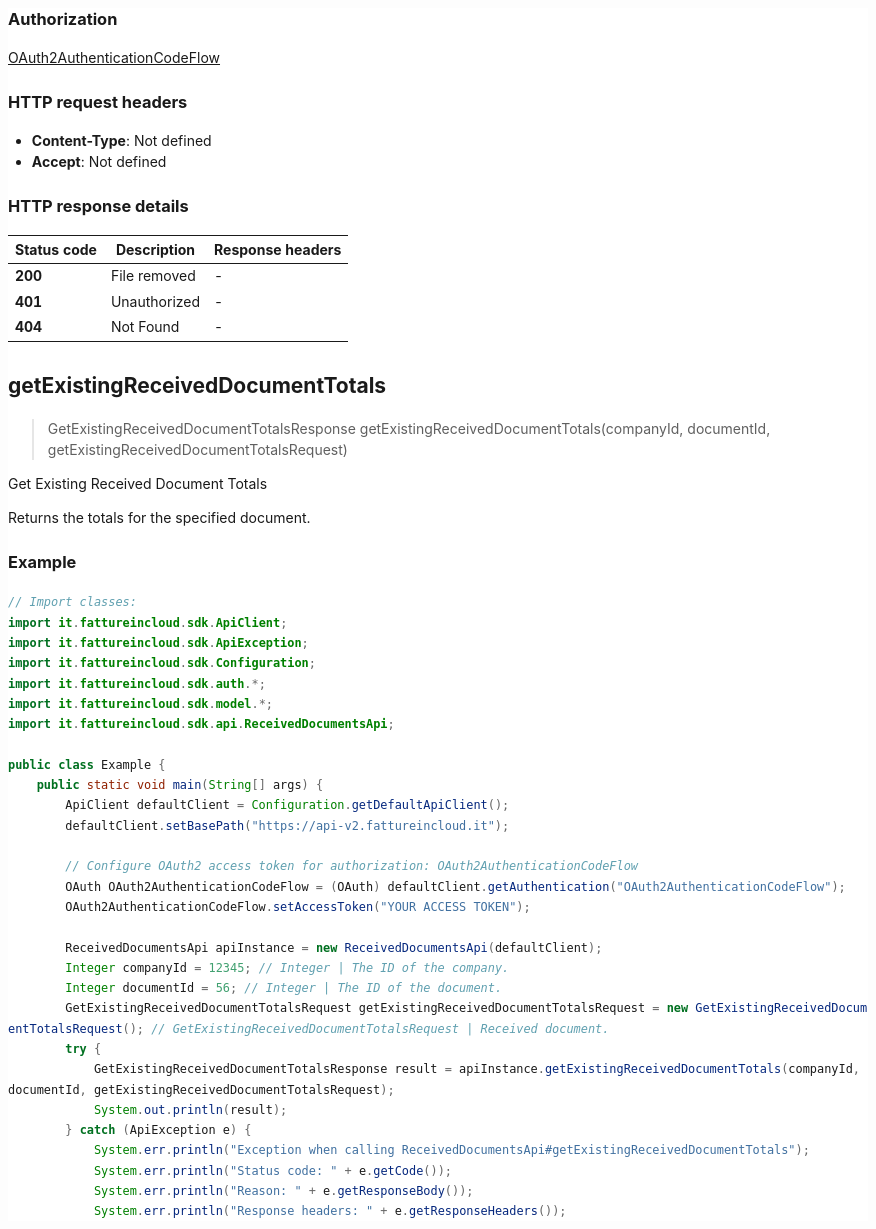 ### Authorization

[OAuth2AuthenticationCodeFlow](../README.md#OAuth2AuthenticationCodeFlow)

### HTTP request headers

- **Content-Type**: Not defined
- **Accept**: Not defined

### HTTP response details
| Status code | Description | Response headers |
|-------------|-------------|------------------|
| **200** | File removed |  -  |
| **401** | Unauthorized |  -  |
| **404** | Not Found |  -  |


## getExistingReceivedDocumentTotals

> GetExistingReceivedDocumentTotalsResponse getExistingReceivedDocumentTotals(companyId, documentId, getExistingReceivedDocumentTotalsRequest)

Get Existing Received Document Totals

Returns the totals for the specified document.

### Example

```java
// Import classes:
import it.fattureincloud.sdk.ApiClient;
import it.fattureincloud.sdk.ApiException;
import it.fattureincloud.sdk.Configuration;
import it.fattureincloud.sdk.auth.*;
import it.fattureincloud.sdk.model.*;
import it.fattureincloud.sdk.api.ReceivedDocumentsApi;

public class Example {
    public static void main(String[] args) {
        ApiClient defaultClient = Configuration.getDefaultApiClient();
        defaultClient.setBasePath("https://api-v2.fattureincloud.it");
        
        // Configure OAuth2 access token for authorization: OAuth2AuthenticationCodeFlow
        OAuth OAuth2AuthenticationCodeFlow = (OAuth) defaultClient.getAuthentication("OAuth2AuthenticationCodeFlow");
        OAuth2AuthenticationCodeFlow.setAccessToken("YOUR ACCESS TOKEN");

        ReceivedDocumentsApi apiInstance = new ReceivedDocumentsApi(defaultClient);
        Integer companyId = 12345; // Integer | The ID of the company.
        Integer documentId = 56; // Integer | The ID of the document.
        GetExistingReceivedDocumentTotalsRequest getExistingReceivedDocumentTotalsRequest = new GetExistingReceivedDocumentTotalsRequest(); // GetExistingReceivedDocumentTotalsRequest | Received document.
        try {
            GetExistingReceivedDocumentTotalsResponse result = apiInstance.getExistingReceivedDocumentTotals(companyId, documentId, getExistingReceivedDocumentTotalsRequest);
            System.out.println(result);
        } catch (ApiException e) {
            System.err.println("Exception when calling ReceivedDocumentsApi#getExistingReceivedDocumentTotals");
            System.err.println("Status code: " + e.getCode());
            System.err.println("Reason: " + e.getResponseBody());
            System.err.println("Response headers: " + e.getResponseHeaders());
```